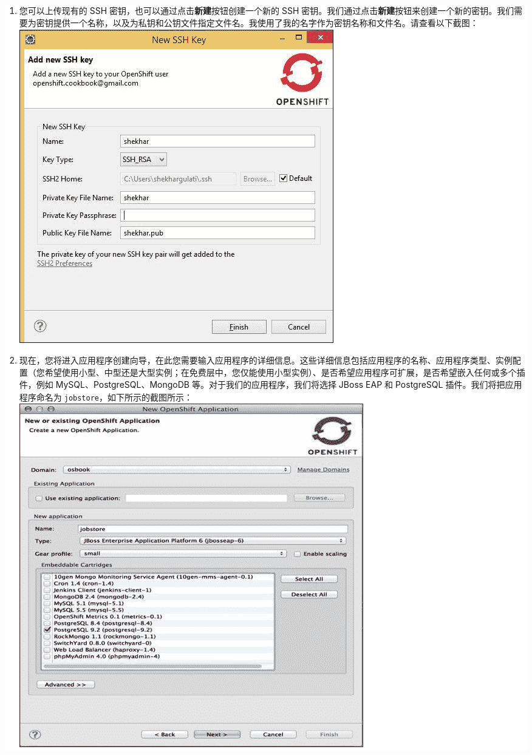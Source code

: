 1.  您可以上传现有的 SSH 密钥，也可以通过点击**新建**按钮创建一个新的 SSH 密钥。我们通过点击**新建**按钮来创建一个新的密钥。我们需要为密钥提供一个名称，以及为私钥和公钥文件指定文件名。我使用了我的名字作为密钥名称和文件名。请查看以下截图：![如何操作...](img/00072.jpeg)

1.  现在，您将进入应用程序创建向导，在此您需要输入应用程序的详细信息。这些详细信息包括应用程序的名称、应用程序类型、实例配置（您希望使用小型、中型还是大型实例；在免费层中，您仅能使用小型实例）、是否希望应用程序可扩展，是否希望嵌入任何或多个插件，例如 MySQL、PostgreSQL、MongoDB 等。对于我们的应用程序，我们将选择 JBoss EAP 和 PostgreSQL 插件。我们将把应用程序命名为 `jobstore`，如下所示的截图所示：![如何操作...](img/00073.jpeg)
